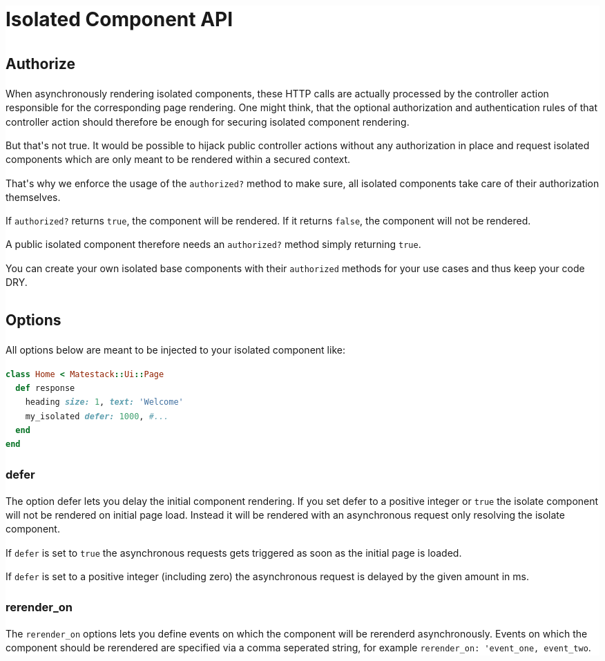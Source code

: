 # Isolated Component API

## Authorize

When asynchronously rendering isolated components, these HTTP calls are actually processed by the controller action responsible for the corresponding page rendering. One might think, that the optional authorization and authentication rules of that controller action should therefore be enough for securing isolated component rendering.

But that's not true. It would be possible to hijack public controller actions without any authorization in place and request isolated components which are only meant to be rendered within a secured context.

That's why we enforce the usage of the `authorized?` method to make sure, all isolated components take care of their authorization themselves.

If `authorized?` returns `true`, the component will be rendered. If it returns `false`, the component will not be rendered.

A public isolated component therefore needs an `authorized?` method simply returning `true`.

You can create your own isolated base components with their `authorized` methods for your use cases and thus keep your code DRY.

## Options

All options below are meant to be injected to your isolated component like:

```ruby
class Home < Matestack::Ui::Page
  def response
    heading size: 1, text: 'Welcome'
    my_isolated defer: 1000, #...
  end
end
```

### defer

The option defer lets you delay the initial component rendering. If you set defer to a positive integer or `true` the isolate component will not be rendered on initial page load. Instead it will be rendered with an asynchronous request only resolving the isolate component.

If `defer` is set to `true` the asynchronous requests gets triggered as soon as the initial page is loaded.

If `defer` is set to a positive integer \(including zero\) the asynchronous request is delayed by the given amount in ms.

### rerender\_on

The `rerender_on` options lets you define events on which the component will be rerenderd asynchronously. Events on which the component should be rerendered are specified via a comma seperated string, for example `rerender_on: 'event_one, event_two`.
